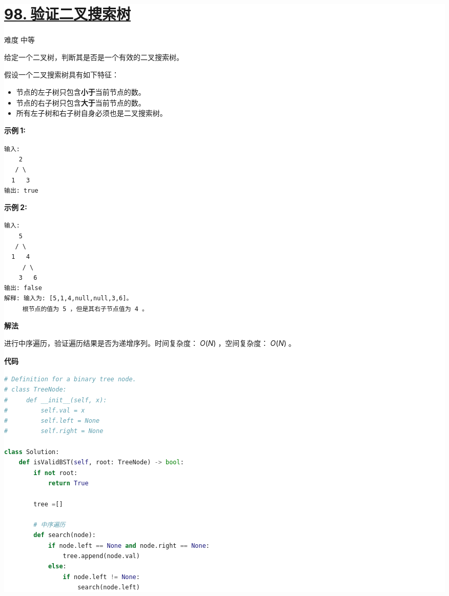 

# [98. 验证二叉搜索树](https://leetcode-cn.com/problems/validate-binary-search-tree/)

难度 中等

给定一个二叉树，判断其是否是一个有效的二叉搜索树。

假设一个二叉搜索树具有如下特征：

- 节点的左子树只包含**小于**当前节点的数。
- 节点的右子树只包含**大于**当前节点的数。
- 所有左子树和右子树自身必须也是二叉搜索树。

**示例 1:**

```
输入:
    2
   / \
  1   3
输出: true
```

**示例 2:**

```
输入:
    5
   / \
  1   4
     / \
    3   6
输出: false
解释: 输入为: [5,1,4,null,null,3,6]。
     根节点的值为 5 ，但是其右子节点值为 4 。
```



**解法**

进行中序遍历，验证遍历结果是否为递增序列。时间复杂度： $O(N)$ ，空间复杂度： $O(N)$ 。



**代码**

```python
# Definition for a binary tree node.
# class TreeNode:
#     def __init__(self, x):
#         self.val = x
#         self.left = None
#         self.right = None

class Solution:
    def isValidBST(self, root: TreeNode) -> bool:
        if not root:
            return True

        tree =[]

        # 中序遍历
        def search(node):
            if node.left == None and node.right == None:
                tree.append(node.val)
            else:
                if node.left != None:
                    search(node.left)
```